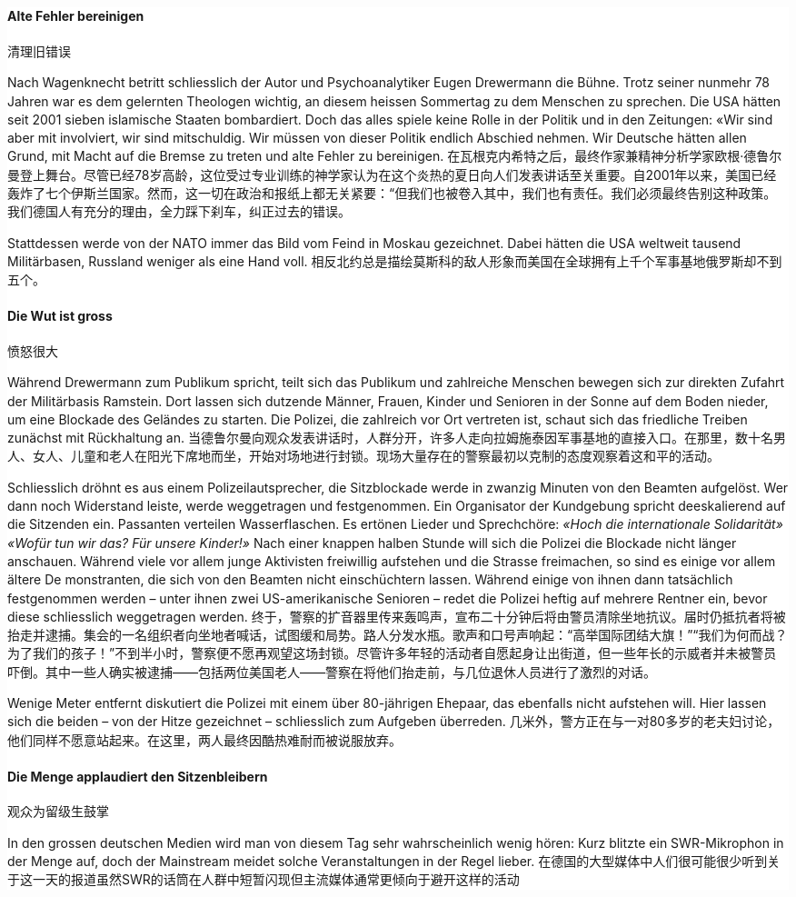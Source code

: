 #### Alte Fehler bereinigen
清理旧错误

Nach Wagenknecht betritt schliesslich der Autor und Psychoanalytiker Eugen Drewermann die Bühne. Trotz seiner nunmehr 78 Jahren war es dem gelernten Theologen wichtig, an diesem heissen Sommertag zu dem Menschen zu sprechen. Die USA hätten seit 2001 sieben islamische Staaten bombardiert. Doch das alles spiele keine Rolle in der Politik und in den Zeitungen: «Wir sind aber mit involviert, wir sind mitschuldig. Wir müssen von dieser Politik endlich Abschied nehmen. Wir Deutsche hätten allen Grund, mit Macht auf die Bremse zu treten und alte Fehler zu bereinigen.
在瓦根克内希特之后，最终作家兼精神分析学家欧根·德鲁尔曼登上舞台。尽管已经78岁高龄，这位受过专业训练的神学家认为在这个炎热的夏日向人们发表讲话至关重要。自2001年以来，美国已经轰炸了七个伊斯兰国家。然而，这一切在政治和报纸上都无关紧要：“但我们也被卷入其中，我们也有责任。我们必须最终告别这种政策。我们德国人有充分的理由，全力踩下刹车，纠正过去的错误。

Stattdessen werde von der NATO immer das Bild vom Feind in Moskau gezeichnet. Dabei hätten die USA weltweit tausend Militärbasen, Russland weniger als eine Hand voll.
相反北约总是描绘莫斯科的敌人形象而美国在全球拥有上千个军事基地俄罗斯却不到五个。

#### Die Wut ist gross
愤怒很大

Während Drewermann zum Publikum spricht, teilt sich das Publikum und zahlreiche Menschen bewegen sich zur direkten Zufahrt der Militärbasis Ramstein. Dort lassen sich dutzende Männer, Frauen, Kinder und Senioren in der Sonne auf dem Boden nieder, um eine Blockade des Geländes zu starten. Die Polizei, die zahlreich vor Ort vertreten ist, schaut sich das friedliche Treiben zunächst mit Rückhaltung an.
当德鲁尔曼向观众发表讲话时，人群分开，许多人走向拉姆施泰因军事基地的直接入口。在那里，数十名男人、女人、儿童和老人在阳光下席地而坐，开始对场地进行封锁。现场大量存在的警察最初以克制的态度观察着这和平的活动。

Schliesslich dröhnt es aus einem Polizeilautsprecher, die Sitzblockade werde in zwanzig Minuten von den Beamten aufgelöst. Wer dann noch Widerstand leiste, werde weggetragen und festgenommen. Ein Organisator der Kundgebung spricht deeskalierend auf die Sitzenden ein. Passanten verteilen Wasserflaschen. Es ertönen Lieder und Sprechchöre: _«Hoch die internationale Solidarität»_ _«Wofür tun wir das? Für unsere Kinder!»_ Nach einer knappen halben Stunde will sich die Polizei die Blockade nicht länger anschauen. Während viele vor allem junge Aktivisten freiwillig aufstehen und die Strasse freimachen, so sind es einige vor allem ältere De monstranten, die sich von den Beamten nicht einschüchtern lassen. Während einige von ihnen dann tatsächlich festgenommen werden – unter ihnen zwei US-amerikanische Senioren – redet die Polizei heftig auf mehrere Rentner ein, bevor diese schliesslich weggetragen werden.
终于，警察的扩音器里传来轰鸣声，宣布二十分钟后将由警员清除坐地抗议。届时仍抵抗者将被抬走并逮捕。集会的一名组织者向坐地者喊话，试图缓和局势。路人分发水瓶。歌声和口号声响起：“高举国际团结大旗！”“我们为何而战？为了我们的孩子！”不到半小时，警察便不愿再观望这场封锁。尽管许多年轻的活动者自愿起身让出街道，但一些年长的示威者并未被警员吓倒。其中一些人确实被逮捕——包括两位美国老人——警察在将他们抬走前，与几位退休人员进行了激烈的对话。

Wenige Meter entfernt diskutiert die Polizei mit einem über 80-jährigen Ehepaar, das ebenfalls nicht aufstehen will. Hier lassen sich die beiden – von der Hitze gezeichnet – schliesslich zum Aufgeben überreden.
几米外，警方正在与一对80多岁的老夫妇讨论，他们同样不愿意站起来。在这里，两人最终因酷热难耐而被说服放弃。

#### Die Menge applaudiert den Sitzenbleibern
观众为留级生鼓掌

In den grossen deutschen Medien wird man von diesem Tag sehr wahrscheinlich wenig hören: Kurz blitzte ein SWR-Mikrophon in der Menge auf, doch der Mainstream meidet solche Veranstaltungen in der Regel lieber.
在德国的大型媒体中人们很可能很少听到关于这一天的报道虽然SWR的话筒在人群中短暂闪现但主流媒体通常更倾向于避开这样的活动
